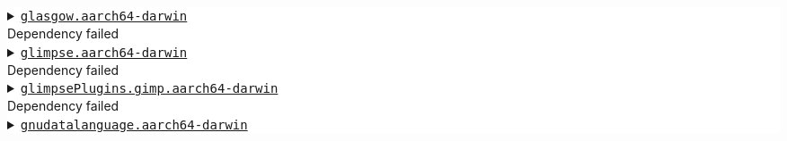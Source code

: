 </tr>
<tr>
<td>
<details><summary>
<tt><a href='https://hydra.nixos.org/build/173642340'>glasgow.aarch64-darwin</a></tt>
</summary></details>
</td>
<td>Dependency failed</td>
</tr>
<tr>
<td>
<details><summary>
<tt><a href='https://hydra.nixos.org/build/173597212'>glimpse.aarch64-darwin</a></tt>
</summary></details>
</td>
<td>Dependency failed</td>
</tr>
<tr>
<td>
<details><summary>
<tt><a href='https://hydra.nixos.org/build/173589129'>glimpsePlugins.gimp.aarch64-darwin</a></tt>
</summary></details>
</td>
<td>Dependency failed</td>
</tr>
<tr>
<td>
<details><summary>
<tt><a href='https://hydra.nixos.org/build/173811433'>gnudatalanguage.aarch64-darwin</a></tt>
</summary>
<ul>
<li>
<b>=> Cached failure</b> <tt>eccodes-2.24.2</tt> <br /> <a href='https://hydra.nixos.org/build/173811433/nixlog/1'>log</a>, <a href='https://hydra.nixos.org/build/173811433/nixlog/1/raw'>raw</a>, <a href='https://hydra.nixos.org/build/173811433/nixlog/1/tail'>tail</a>, <a href='https://hydra.nixos.org/build/173608367'>build 173608367</a>
</li>